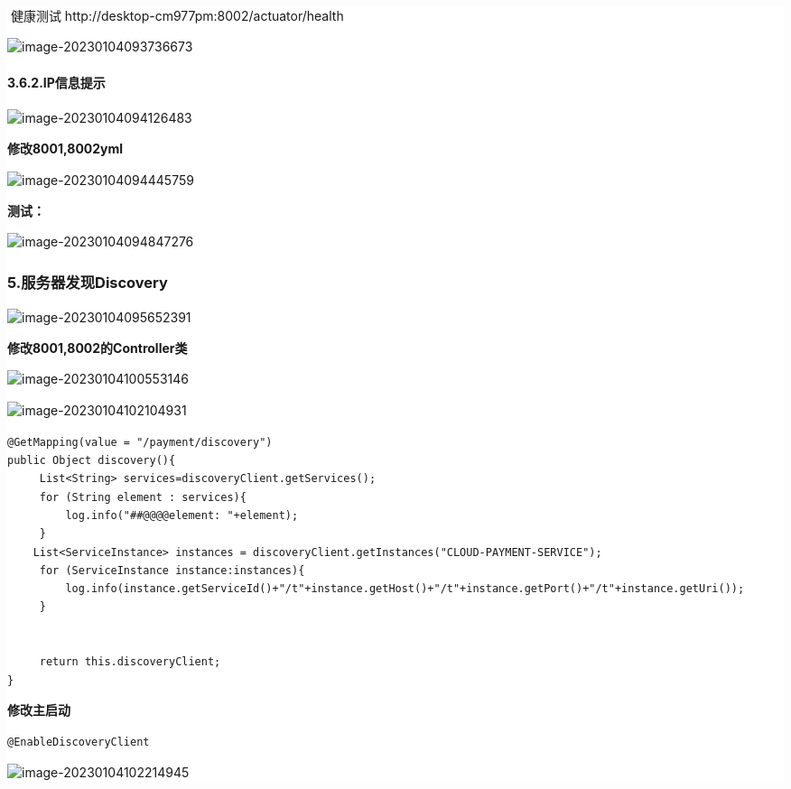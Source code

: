 ​    健康测试   http://desktop-cm977pm:8002/actuator/health

![image-20230104093736673](C:\Users\xzf\AppData\Roaming\Typora\typora-user-images\image-20230104093736673.png)

#### 3.6.2.IP信息提示

![image-20230104094126483](C:\Users\xzf\AppData\Roaming\Typora\typora-user-images\image-20230104094126483.png)

**修改8001,8002yml**

![image-20230104094445759](C:\Users\xzf\AppData\Roaming\Typora\typora-user-images\image-20230104094445759.png)

**测试：**

![image-20230104094847276](C:\Users\xzf\AppData\Roaming\Typora\typora-user-images\image-20230104094847276.png)





### 5.服务器发现Discovery

![image-20230104095652391](C:\Users\xzf\AppData\Roaming\Typora\typora-user-images\image-20230104095652391.png)

**修改8001,8002的Controller类**

![image-20230104100553146](C:\Users\xzf\AppData\Roaming\Typora\typora-user-images\image-20230104100553146.png)

![image-20230104102104931](C:\Users\xzf\AppData\Roaming\Typora\typora-user-images\image-20230104102104931.png)

```
@GetMapping(value = "/payment/discovery")
public Object discovery(){
     List<String> services=discoveryClient.getServices();
     for (String element : services){
         log.info("##@@@@element: "+element);
     }
    List<ServiceInstance> instances = discoveryClient.getInstances("CLOUD-PAYMENT-SERVICE");
     for (ServiceInstance instance:instances){
         log.info(instance.getServiceId()+"/t"+instance.getHost()+"/t"+instance.getPort()+"/t"+instance.getUri());
     }


     return this.discoveryClient;
}
```

**修改主启动**

```
@EnableDiscoveryClient
```

![image-20230104102214945](C:\Users\xzf\AppData\Roaming\Typora\typora-user-images\image-20230104102214945.png)
